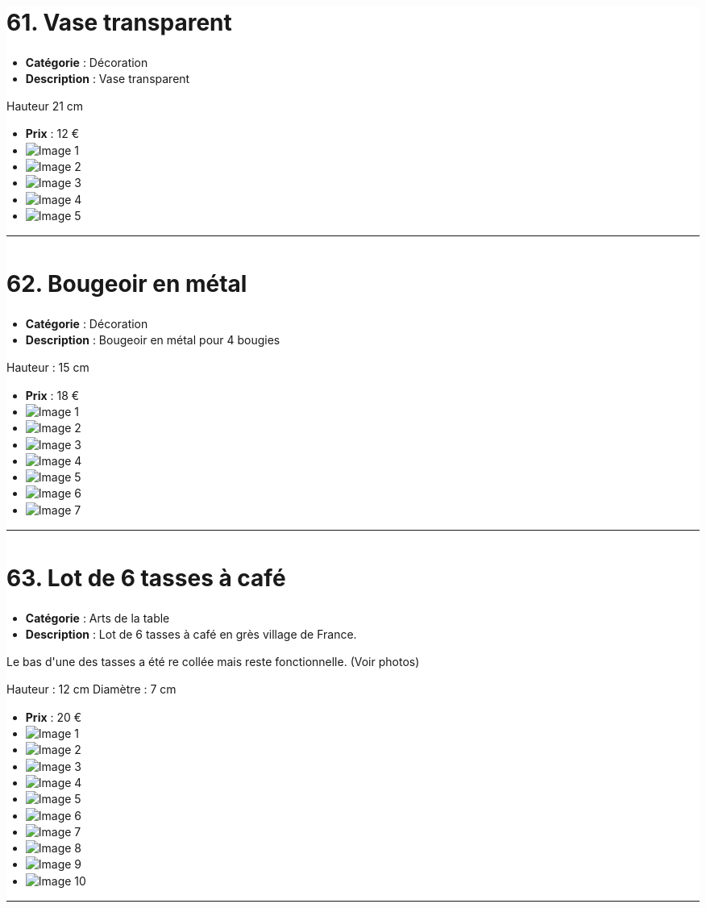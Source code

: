 
# 61. Vase transparent

- **Catégorie** : Décoration
- **Description** : Vase transparent 

Hauteur 21 cm
- **Prix** : 12 €
- ![Image 1](./images\61\image_1.jpg)
- ![Image 2](./images\61\image_2.jpg)
- ![Image 3](./images\61\image_3.jpg)
- ![Image 4](./images\61\image_4.jpg)
- ![Image 5](./images\61\image_5.jpg)

---

# 62. Bougeoir en métal

- **Catégorie** : Décoration
- **Description** : Bougeoir en métal pour 4 bougies 

Hauteur : 15 cm
- **Prix** : 18 €
- ![Image 1](./images\62\image_1.jpg)
- ![Image 2](./images\62\image_2.jpg)
- ![Image 3](./images\62\image_3.jpg)
- ![Image 4](./images\62\image_4.jpg)
- ![Image 5](./images\62\image_5.jpg)
- ![Image 6](./images\62\image_6.jpg)
- ![Image 7](./images\62\image_7.jpg)

---

# 63. Lot de 6 tasses à café

- **Catégorie** : Arts de la table
- **Description** : Lot de 6 tasses à café en grès village de France.

Le bas d'une des tasses a été re collée mais reste fonctionnelle. (Voir photos)

Hauteur : 12 cm
Diamètre :  7 cm
- **Prix** : 20 €
- ![Image 1](./images\63\image_1.jpg)
- ![Image 2](./images\63\image_2.jpg)
- ![Image 3](./images\63\image_3.jpg)
- ![Image 4](./images\63\image_4.jpg)
- ![Image 5](./images\63\image_5.jpg)
- ![Image 6](./images\63\image_6.jpg)
- ![Image 7](./images\63\image_7.jpg)
- ![Image 8](./images\63\image_8.jpg)
- ![Image 9](./images\63\image_9.jpg)
- ![Image 10](./images\63\image_10.jpg)

---